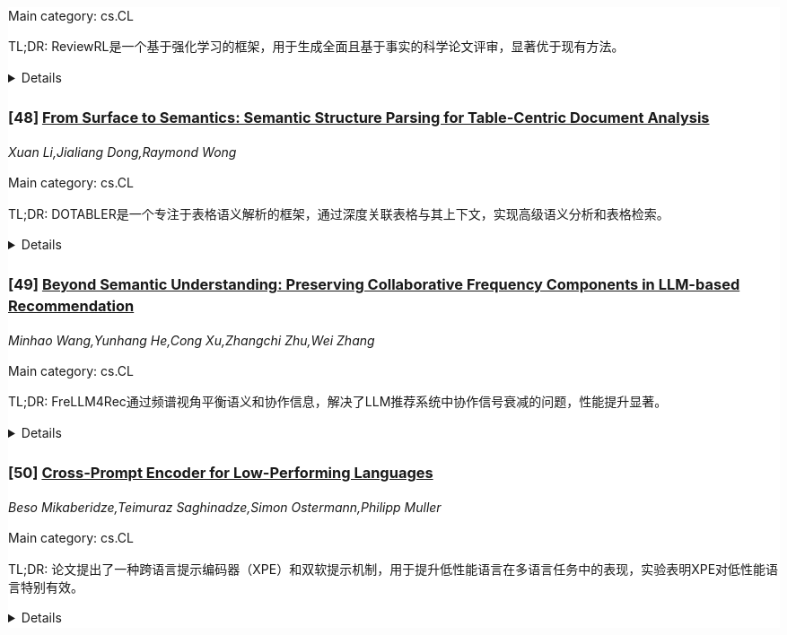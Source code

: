 Main category: cs.CL

TL;DR: ReviewRL是一个基于强化学习的框架，用于生成全面且基于事实的科学论文评审，显著优于现有方法。


<details><summary>Details</summary></details>


### [48] [From Surface to Semantics: Semantic Structure Parsing for Table-Centric Document Analysis](https://arxiv.org/abs/2508.10311)
*Xuan Li,Jialiang Dong,Raymond Wong*

Main category: cs.CL

TL;DR: DOTABLER是一个专注于表格语义解析的框架，通过深度关联表格与其上下文，实现高级语义分析和表格检索。


<details><summary>Details</summary></details>


### [49] [Beyond Semantic Understanding: Preserving Collaborative Frequency Components in LLM-based Recommendation](https://arxiv.org/abs/2508.10312)
*Minhao Wang,Yunhang He,Cong Xu,Zhangchi Zhu,Wei Zhang*

Main category: cs.CL

TL;DR: FreLLM4Rec通过频谱视角平衡语义和协作信息，解决了LLM推荐系统中协作信号衰减的问题，性能提升显著。


<details><summary>Details</summary></details>


### [50] [Cross-Prompt Encoder for Low-Performing Languages](https://arxiv.org/abs/2508.10352)
*Beso Mikaberidze,Teimuraz Saghinadze,Simon Ostermann,Philipp Muller*

Main category: cs.CL

TL;DR: 论文提出了一种跨语言提示编码器（XPE）和双软提示机制，用于提升低性能语言在多语言任务中的表现，实验表明XPE对低性能语言特别有效。


<details>
  <summary>Details</summary>
Motivation: 探索软提示在多语言任务中的潜力，尤其是针对那些在完整模型微调下表现不佳的语言。

Method: 引入跨语言提示编码器（XPE）和双软提示机制，结合轻量级编码架构和多语言训练。

Result: 实验显示XPE对低性能语言效果显著，而混合机制在多语言场景中更具适应性。

Conclusion: XPE和双软提示机制为多语言任务提供了高效且灵活的解决方案。

Abstract: Soft prompts have emerged as a powerful alternative to adapters in
parameter-efficient fine-tuning (PEFT), enabling large language models (LLMs)
